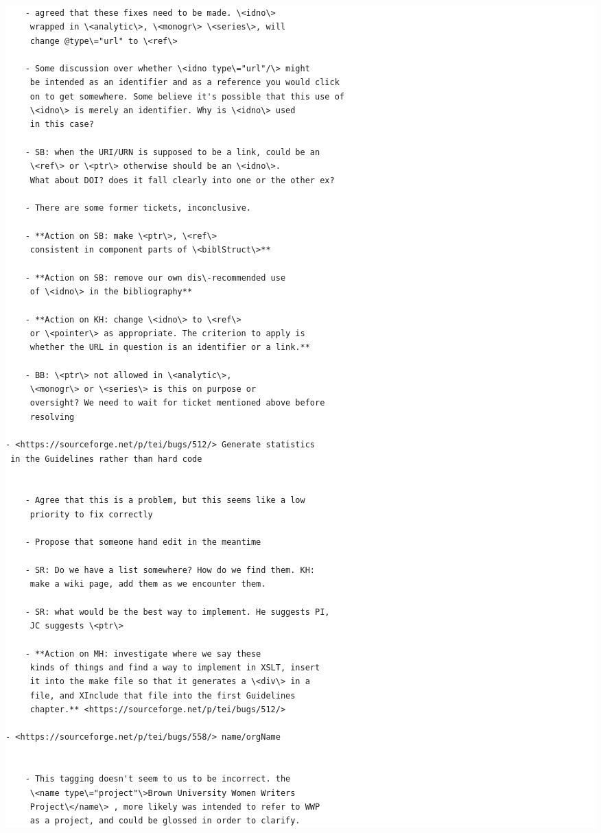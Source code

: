 		
		- agreed that these fixes need to be made. \<idno\>
		 wrapped in \<analytic\>, \<monogr\> \<series\>, will
		 change @type\="url" to \<ref\>
		
		- Some discussion over whether \<idno type\="url"/\> might
		 be intended as an identifier and as a reference you would click
		 on to get somewhere. Some believe it's possible that this use of
		 \<idno\> is merely an identifier. Why is \<idno\> used
		 in this case?
		
		- SB: when the URI/URN is supposed to be a link, could be an
		 \<ref\> or \<ptr\> otherwise should be an \<idno\>.
		 What about DOI? does it fall clearly into one or the other ex?
		
		- There are some former tickets, inconclusive.
		
		- **Action on SB: make \<ptr\>, \<ref\>
		 consistent in component parts of \<biblStruct\>**
		
		- **Action on SB: remove our own dis\-recommended use
		 of \<idno\> in the bibliography**
		
		- **Action on KH: change \<idno\> to \<ref\>
		 or \<pointer\> as appropriate. The criterion to apply is
		 whether the URL in question is an identifier or a link.**
		
		- BB: \<ptr\> not allowed in \<analytic\>,
		 \<monogr\> or \<series\> is this on purpose or
		 oversight? We need to wait for ticket mentioned above before
		 resolving
	
	- <https://sourceforge.net/p/tei/bugs/512/> Generate statistics
	 in the Guidelines rather than hard code 
	 
		
		- Agree that this is a problem, but this seems like a low
		 priority to fix correctly
		
		- Propose that someone hand edit in the meantime
		
		- SR: Do we have a list somewhere? How do we find them. KH:
		 make a wiki page, add them as we encounter them.
		
		- SR: what would be the best way to implement. He suggests PI,
		 JC suggests \<ptr\>
		
		- **Action on MH: investigate where we say these
		 kinds of things and find a way to implement in XSLT, insert
		 it into the make file so that it generates a \<div\> in a
		 file, and XInclude that file into the first Guidelines
		 chapter.** <https://sourceforge.net/p/tei/bugs/512/>
	
	- <https://sourceforge.net/p/tei/bugs/558/> name/​orgName 
	 
		
		- This tagging doesn't seem to us to be incorrect. the
		 \<name type\="project"\>Brown University Women Writers
		 Project\</name\> , more likely was intended to refer to WWP
		 as a project, and could be glossed in order to clarify.
		